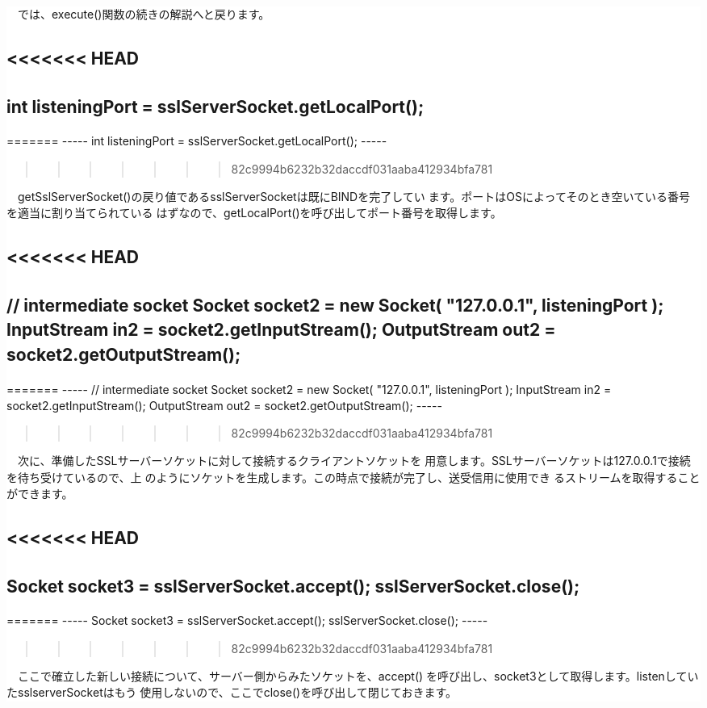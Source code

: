　では、execute()関数の続きの解説へと戻ります。

<<<<<<< HEAD
-----
int listeningPort = sslServerSocket.getLocalPort();
-----
=======
\-\-\-\-\-
int listeningPort \= sslServerSocket.getLocalPort();
\-\-\-\-\-
>>>>>>> 82c9994b6232b32daccdf031aaba412934bfa781

　getSslServerSocket()の戻り値であるsslServerSocketは既にBINDを完了してい
ます。ポートはOSによってそのとき空いている番号を適当に割り当てられている
はずなので、getLocalPort()を呼び出してポート番号を取得します。

<<<<<<< HEAD
-----
  // intermediate socket
Socket socket2 = new Socket( "127.0.0.1", listeningPort );
InputStream in2    = socket2.getInputStream();
OutputStream out2  = socket2.getOutputStream();
-----
=======
\-\-\-\-\-
  // intermediate socket
Socket socket2 \= new Socket( "127.0.0.1", listeningPort );
InputStream in2    \= socket2.getInputStream();
OutputStream out2  \= socket2.getOutputStream();
\-\-\-\-\-
>>>>>>> 82c9994b6232b32daccdf031aaba412934bfa781

　次に、準備したSSLサーバーソケットに対して接続するクライアントソケットを
用意します。SSLサーバーソケットは127.0.0.1で接続を待ち受けているので、上
のようにソケットを生成します。この時点で接続が完了し、送受信用に使用でき
るストリームを取得することができます。

<<<<<<< HEAD
-----
Socket socket3 = sslServerSocket.accept();
sslServerSocket.close();
-----
=======
\-\-\-\-\-
Socket socket3 \= sslServerSocket.accept();
sslServerSocket.close();
\-\-\-\-\-
>>>>>>> 82c9994b6232b32daccdf031aaba412934bfa781

　ここで確立した新しい接続について、サーバー側からみたソケットを、accept()
を呼び出し、socket3として取得します。listenしていたsslserverSocketはもう
使用しないので、ここでclose()を呼び出して閉じておきます。
